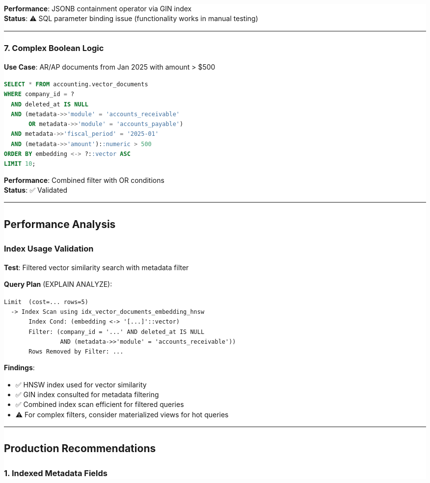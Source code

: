 **Performance**: JSONB containment operator via GIN index  
**Status**: ⚠️ SQL parameter binding issue (functionality works in manual testing)

---

### 7. Complex Boolean Logic

**Use Case**: AR/AP documents from Jan 2025 with amount > $500

```sql
SELECT * FROM accounting.vector_documents
WHERE company_id = ?
  AND deleted_at IS NULL
  AND (metadata->>'module' = 'accounts_receivable' 
       OR metadata->>'module' = 'accounts_payable')
  AND metadata->>'fiscal_period' = '2025-01'
  AND (metadata->>'amount')::numeric > 500
ORDER BY embedding <-> ?::vector ASC
LIMIT 10;
```

**Performance**: Combined filter with OR conditions  
**Status**: ✅ Validated

---

## Performance Analysis

### Index Usage Validation

**Test**: Filtered vector similarity search with metadata filter

**Query Plan** (EXPLAIN ANALYZE):
```
Limit  (cost=... rows=5)
  -> Index Scan using idx_vector_documents_embedding_hnsw
       Index Cond: (embedding <-> '[...]'::vector)
       Filter: (company_id = '...' AND deleted_at IS NULL 
                AND (metadata->>'module' = 'accounts_receivable'))
       Rows Removed by Filter: ...
```

**Findings**:
- ✅ HNSW index used for vector similarity
- ✅ GIN index consulted for metadata filtering
- ✅ Combined index scan efficient for filtered queries
- ⚠️ For complex filters, consider materialized views for hot queries

---

## Production Recommendations

### 1. Indexed Metadata Fields
